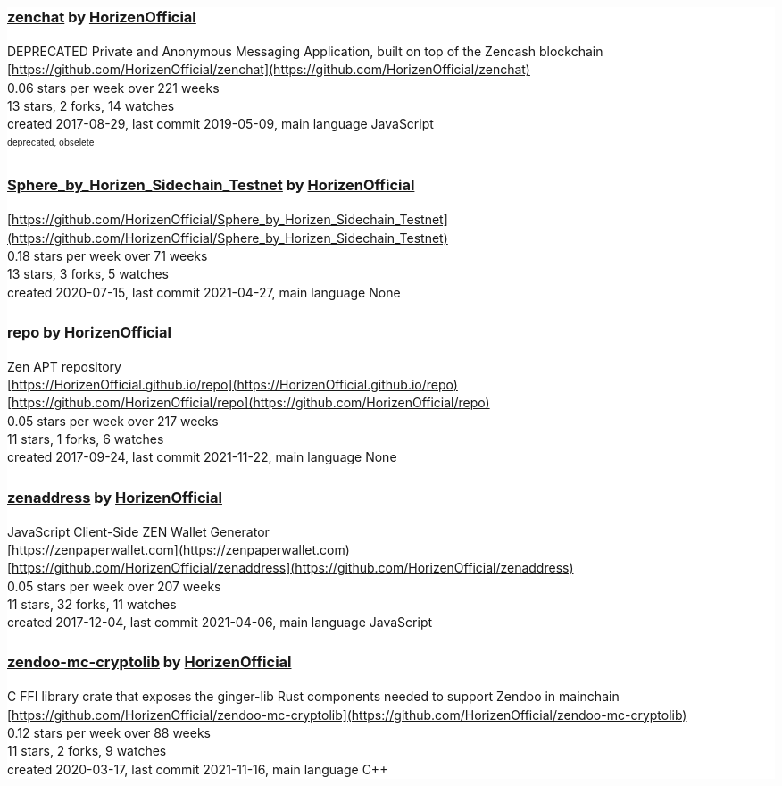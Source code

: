 
### [zenchat](https://github.com/HorizenOfficial/zenchat) by [HorizenOfficial](https://github.com/HorizenOfficial)  
DEPRECATED Private and Anonymous Messaging Application, built on top of the Zencash blockchain  
[https://github.com/HorizenOfficial/zenchat](https://github.com/HorizenOfficial/zenchat)  
0.06 stars per week over 221 weeks  
13 stars, 2 forks, 14 watches  
created 2017-08-29, last commit 2019-05-09, main language JavaScript  
<sub><sup>deprecated, obselete</sup></sub>


### [Sphere_by_Horizen_Sidechain_Testnet](https://github.com/HorizenOfficial/Sphere_by_Horizen_Sidechain_Testnet) by [HorizenOfficial](https://github.com/HorizenOfficial)  
  
[https://github.com/HorizenOfficial/Sphere_by_Horizen_Sidechain_Testnet](https://github.com/HorizenOfficial/Sphere_by_Horizen_Sidechain_Testnet)  
0.18 stars per week over 71 weeks  
13 stars, 3 forks, 5 watches  
created 2020-07-15, last commit 2021-04-27, main language None  


### [repo](https://github.com/HorizenOfficial/repo) by [HorizenOfficial](https://github.com/HorizenOfficial)  
Zen APT repository  
[https://HorizenOfficial.github.io/repo](https://HorizenOfficial.github.io/repo)  
[https://github.com/HorizenOfficial/repo](https://github.com/HorizenOfficial/repo)  
0.05 stars per week over 217 weeks  
11 stars, 1 forks, 6 watches  
created 2017-09-24, last commit 2021-11-22, main language None  


### [zenaddress](https://github.com/HorizenOfficial/zenaddress) by [HorizenOfficial](https://github.com/HorizenOfficial)  
JavaScript Client-Side ZEN Wallet Generator  
[https://zenpaperwallet.com](https://zenpaperwallet.com)  
[https://github.com/HorizenOfficial/zenaddress](https://github.com/HorizenOfficial/zenaddress)  
0.05 stars per week over 207 weeks  
11 stars, 32 forks, 11 watches  
created 2017-12-04, last commit 2021-04-06, main language JavaScript  


### [zendoo-mc-cryptolib](https://github.com/HorizenOfficial/zendoo-mc-cryptolib) by [HorizenOfficial](https://github.com/HorizenOfficial)  
C FFI library crate that exposes the ginger-lib Rust components needed to support Zendoo in mainchain  
[https://github.com/HorizenOfficial/zendoo-mc-cryptolib](https://github.com/HorizenOfficial/zendoo-mc-cryptolib)  
0.12 stars per week over 88 weeks  
11 stars, 2 forks, 9 watches  
created 2020-03-17, last commit 2021-11-16, main language C++  
